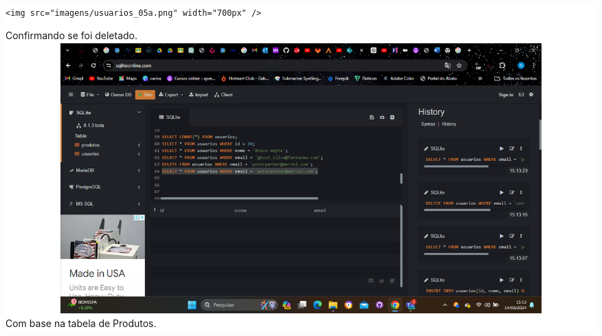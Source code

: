     <img src="imagens/usuarios_05a.png" width="700px" />
</div>
Confirmando se foi deletado.
<div align="center">
    <img src="imagens/usuarios_05b.png" width="700px" />
</div>
Com base na tabela de Produtos.
